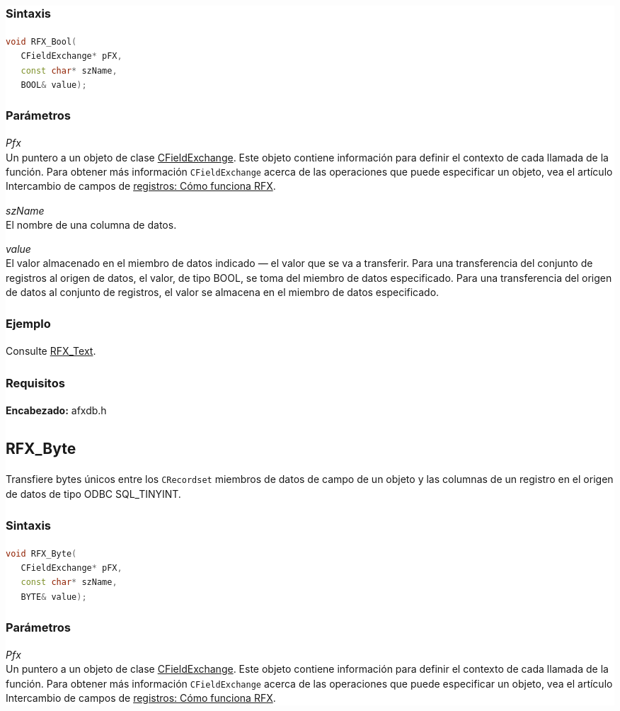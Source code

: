 ### <a name="syntax"></a>Sintaxis

```cpp
void RFX_Bool(
   CFieldExchange* pFX,
   const char* szName,
   BOOL& value);
```

### <a name="parameters"></a>Parámetros

*Pfx*<br/>
Un puntero a un objeto de clase [CFieldExchange](cfieldexchange-class.md). Este objeto contiene información para definir el contexto de cada llamada de la función. Para obtener más información `CFieldExchange` acerca de las operaciones que puede especificar un objeto, vea el artículo Intercambio de campos de [registros: Cómo funciona RFX](../../data/odbc/record-field-exchange-how-rfx-works.md).

*szName*<br/>
El nombre de una columna de datos.

*value*<br/>
El valor almacenado en el miembro de datos indicado — el valor que se va a transferir. Para una transferencia del conjunto de registros al origen de datos, el valor, de tipo BOOL, se toma del miembro de datos especificado. Para una transferencia del origen de datos al conjunto de registros, el valor se almacena en el miembro de datos especificado.

### <a name="example"></a>Ejemplo

Consulte [RFX_Text](#rfx_text).

### <a name="requirements"></a>Requisitos

**Encabezado:** afxdb.h

## <a name="rfx_byte"></a><a name="rfx_byte"></a>RFX_Byte

Transfiere bytes únicos entre los `CRecordset` miembros de datos de campo de un objeto y las columnas de un registro en el origen de datos de tipo ODBC SQL_TINYINT.

### <a name="syntax"></a>Sintaxis

```cpp
void RFX_Byte(
   CFieldExchange* pFX,
   const char* szName,
   BYTE& value);
```

### <a name="parameters"></a>Parámetros

*Pfx*<br/>
Un puntero a un objeto de clase [CFieldExchange](cfieldexchange-class.md). Este objeto contiene información para definir el contexto de cada llamada de la función. Para obtener más información `CFieldExchange` acerca de las operaciones que puede especificar un objeto, vea el artículo Intercambio de campos de [registros: Cómo funciona RFX](../../data/odbc/record-field-exchange-how-rfx-works.md).
